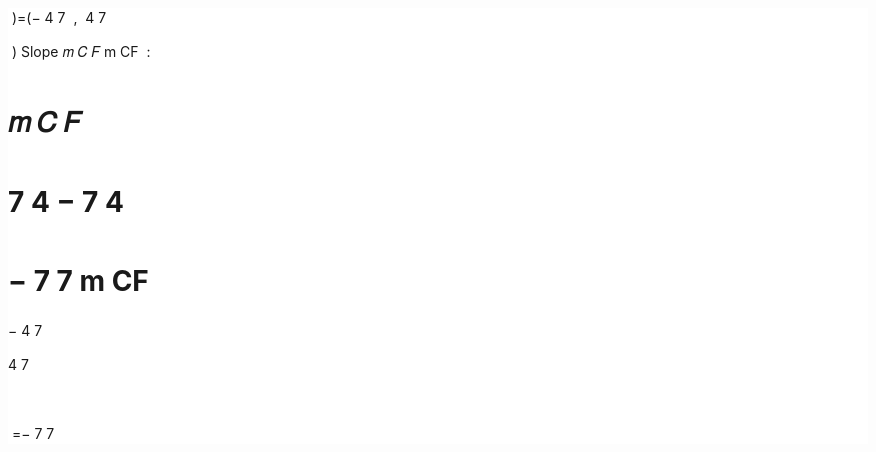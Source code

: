 ​
 )=(− 
4
7
​
 ,  
4
7
​
 
​
 )
Slope 
𝑚
𝐶
𝐹
m 
CF
​
 :

𝑚
𝐶
𝐹
=
7
4
−
7
4
=
−
7
7
m 
CF
​
 = 
− 
4
7
​
 
4
7
​
 
​
 
​
 =− 
7
7
​
 